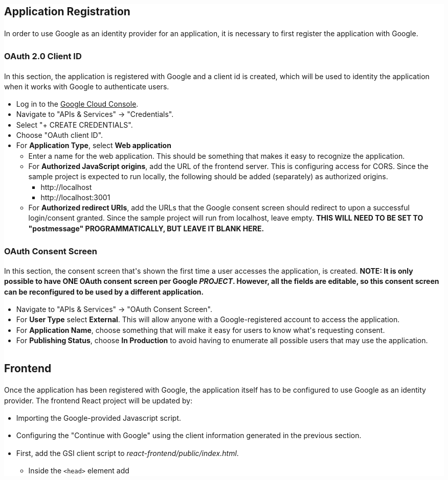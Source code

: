 ## Application Registration

In order to use Google as an identity provider for an application, it is necessary to first register the application with Google.

### OAuth 2.0 Client ID

In this section, the application is registered with Google and a client id is created, which will be used to identity the application when it works with Google to authenticate users.

- Log in to the [Google Cloud Console](https://console.cloud.google.com/).
- Navigate to "APIs & Services" -> "Credentials".
- Select "+ CREATE CREDENTIALS".
- Choose "OAuth client ID".
- For **Application Type**, select **Web application**
  - Enter a name for the web application. This should be something that makes it easy to recognize the application.
  - For **Authorized JavaScript origins**, add the URL of the frontend server. This is configuring access for CORS. Since the sample project is expected to run locally, the following should be added (separately) as authorized origins.
    - http://localhost
    - http://localhost:3001
  - For **Authorized redirect URIs**, add the URLs that the Google consent screen should redirect to upon a successful login/consent granted. Since the sample project will run from localhost, leave empty. **THIS WILL NEED TO BE SET TO "postmessage" PROGRAMMATICALLY, BUT LEAVE IT BLANK HERE.**

### OAuth Consent Screen

In this section, the consent screen that's shown the first time a user accesses the application, is created. **NOTE: It is only possible to have ONE OAuth consent screen per Google _PROJECT_. However, all the fields are editable, so this consent screen can be reconfigured to be used by a different application.**

- Navigate to "APIs & Services" -> "OAuth Consent Screen".
- For **User Type** select **External**. This will allow anyone with a Google-registered account to access the application.
- For **Application Name**, choose something that will make it easy for users to know what's requesting consent.
- For **Publishing Status**, choose **In Production** to avoid having to enumerate all possible users that may use the application.

## Frontend

Once the application has been registered with Google, the application itself has to be configured to use Google as an identity provider. The frontend React project will be updated by:

- Importing the Google-provided Javascript script.
- Configuring the "Continue with Google" using the client information generated in the previous section.

- First, add the GSI client script to _react-frontend/public/index.html_.

  - Inside the `<head>` element add
